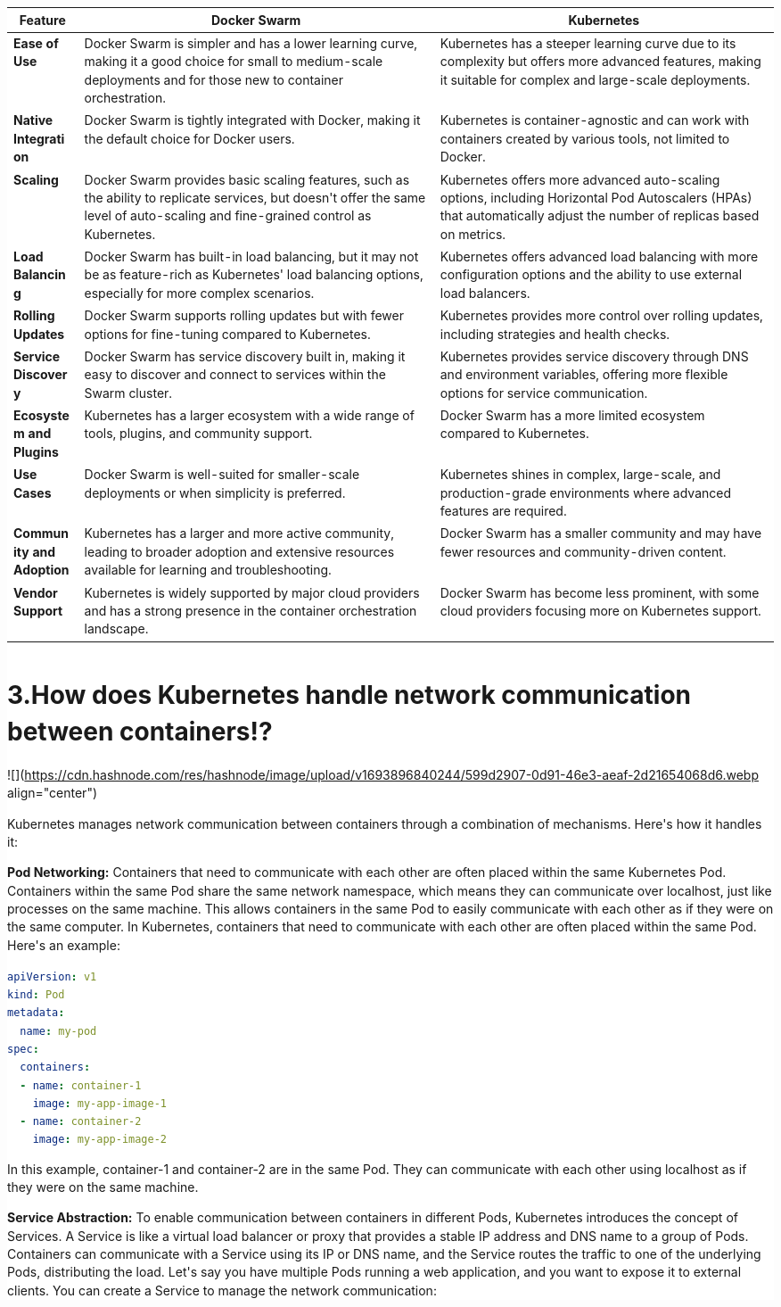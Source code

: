 | Feature | Docker Swarm | Kubernetes |
| --- | --- | --- |
| **Ease of Use** | Docker Swarm is simpler and has a lower learning curve, making it a good choice for small to medium-scale deployments and for those new to container orchestration. | Kubernetes has a steeper learning curve due to its complexity but offers more advanced features, making it suitable for complex and large-scale deployments. |
| **Native Integration** | Docker Swarm is tightly integrated with Docker, making it the default choice for Docker users. | Kubernetes is container-agnostic and can work with containers created by various tools, not limited to Docker. |
| **Scaling** | Docker Swarm provides basic scaling features, such as the ability to replicate services, but doesn't offer the same level of auto-scaling and fine-grained control as Kubernetes. | Kubernetes offers more advanced auto-scaling options, including Horizontal Pod Autoscalers (HPAs) that automatically adjust the number of replicas based on metrics. |
| **Load Balancing** | Docker Swarm has built-in load balancing, but it may not be as feature-rich as Kubernetes' load balancing options, especially for more complex scenarios. | Kubernetes offers advanced load balancing with more configuration options and the ability to use external load balancers. |
| **Rolling Updates** | Docker Swarm supports rolling updates but with fewer options for fine-tuning compared to Kubernetes. | Kubernetes provides more control over rolling updates, including strategies and health checks. |
| **Service Discovery** | Docker Swarm has service discovery built in, making it easy to discover and connect to services within the Swarm cluster. | Kubernetes provides service discovery through DNS and environment variables, offering more flexible options for service communication. |
| **Ecosystem and Plugins** | Kubernetes has a larger ecosystem with a wide range of tools, plugins, and community support. | Docker Swarm has a more limited ecosystem compared to Kubernetes. |
| **Use Cases** | Docker Swarm is well-suited for smaller-scale deployments or when simplicity is preferred. | Kubernetes shines in complex, large-scale, and production-grade environments where advanced features are required. |
| **Community and Adoption** | Kubernetes has a larger and more active community, leading to broader adoption and extensive resources available for learning and troubleshooting. | Docker Swarm has a smaller community and may have fewer resources and community-driven content. |
| **Vendor Support** | Kubernetes is widely supported by major cloud providers and has a strong presence in the container orchestration landscape. | Docker Swarm has become less prominent, with some cloud providers focusing more on Kubernetes support. |

# 3.How does Kubernetes handle network communication between containers⁉️

![](https://cdn.hashnode.com/res/hashnode/image/upload/v1693896840244/599d2907-0d91-46e3-aeaf-2d21654068d6.webp align="center")

Kubernetes manages network communication between containers through a combination of mechanisms. Here's how it handles it:

**Pod Networking:** Containers that need to communicate with each other are often placed within the same Kubernetes Pod. Containers within the same Pod share the same network namespace, which means they can communicate over localhost, just like processes on the same machine. This allows containers in the same Pod to easily communicate with each other as if they were on the same computer. In Kubernetes, containers that need to communicate with each other are often placed within the same Pod. Here's an example:

```yaml
apiVersion: v1
kind: Pod
metadata:
  name: my-pod
spec:
  containers:
  - name: container-1
    image: my-app-image-1
  - name: container-2
    image: my-app-image-2
```

In this example, container-1 and container-2 are in the same Pod. They can communicate with each other using localhost as if they were on the same machine.

**Service Abstraction:** To enable communication between containers in different Pods, Kubernetes introduces the concept of Services. A Service is like a virtual load balancer or proxy that provides a stable IP address and DNS name to a group of Pods. Containers can communicate with a Service using its IP or DNS name, and the Service routes the traffic to one of the underlying Pods, distributing the load. Let's say you have multiple Pods running a web application, and you want to expose it to external clients. You can create a Service to manage the network communication:
